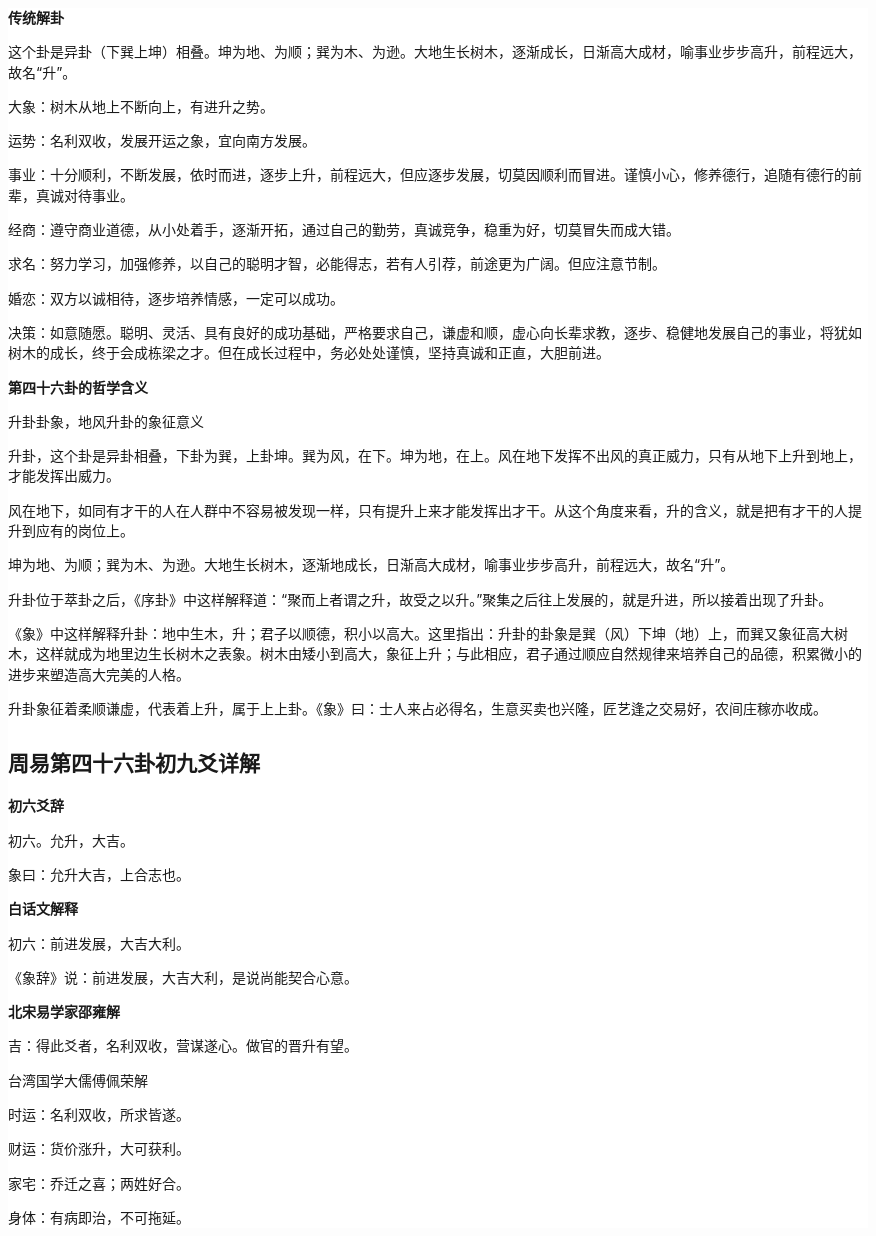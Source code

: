 **传统解卦**

这个卦是异卦（下巽上坤）相叠。坤为地、为顺；巽为木、为逊。大地生长树木，逐渐成长，日渐高大成材，喻事业步步高升，前程远大，故名“升”。

大象：树木从地上不断向上，有进升之势。

运势：名利双收，发展开运之象，宜向南方发展。

事业：十分顺利，不断发展，依时而进，逐步上升，前程远大，但应逐步发展，切莫因顺利而冒进。谨慎小心，修养德行，追随有德行的前辈，真诚对待事业。

经商：遵守商业道德，从小处着手，逐渐开拓，通过自己的勤劳，真诚竞争，稳重为好，切莫冒失而成大错。

求名：努力学习，加强修养，以自己的聪明才智，必能得志，若有人引荐，前途更为广阔。但应注意节制。

婚恋：双方以诚相待，逐步培养情感，一定可以成功。

决策：如意随愿。聪明、灵活、具有良好的成功基础，严格要求自己，谦虚和顺，虚心向长辈求教，逐步、稳健地发展自己的事业，将犹如树木的成长，终于会成栋梁之才。但在成长过程中，务必处处谨慎，坚持真诚和正直，大胆前进。

**第四十六卦的哲学含义**

升卦卦象，地风升卦的象征意义

升卦，这个卦是异卦相叠，下卦为巽，上卦坤。巽为风，在下。坤为地，在上。风在地下发挥不出风的真正威力，只有从地下上升到地上，才能发挥出威力。

风在地下，如同有才干的人在人群中不容易被发现一样，只有提升上来才能发挥出才干。从这个角度来看，升的含义，就是把有才干的人提升到应有的岗位上。

坤为地、为顺；巽为木、为逊。大地生长树木，逐渐地成长，日渐高大成材，喻事业步步高升，前程远大，故名“升”。

升卦位于萃卦之后，《序卦》中这样解释道：“聚而上者谓之升，故受之以升。”聚集之后往上发展的，就是升进，所以接着出现了升卦。

《象》中这样解释升卦：地中生木，升；君子以顺德，积小以高大。这里指出：升卦的卦象是巽（风）下坤（地）上，而巽又象征高大树木，这样就成为地里边生长树木之表象。树木由矮小到高大，象征上升；与此相应，君子通过顺应自然规律来培养自己的品德，积累微小的进步来塑造高大完美的人格。

升卦象征着柔顺谦虚，代表着上升，属于上上卦。《象》曰：士人来占必得名，生意买卖也兴隆，匠艺逢之交易好，农间庄稼亦收成。

## 周易第四十六卦初九爻详解

**初六爻辞**

初六。允升，大吉。

象曰：允升大吉，上合志也。

**白话文解释**

初六：前进发展，大吉大利。

《象辞》说：前进发展，大吉大利，是说尚能契合心意。

**北宋易学家邵雍解**

吉：得此爻者，名利双收，营谋遂心。做官的晋升有望。

台湾国学大儒傅佩荣解

时运：名利双收，所求皆遂。

财运：货价涨升，大可获利。

家宅：乔迁之喜；两姓好合。

身体：有病即治，不可拖延。

